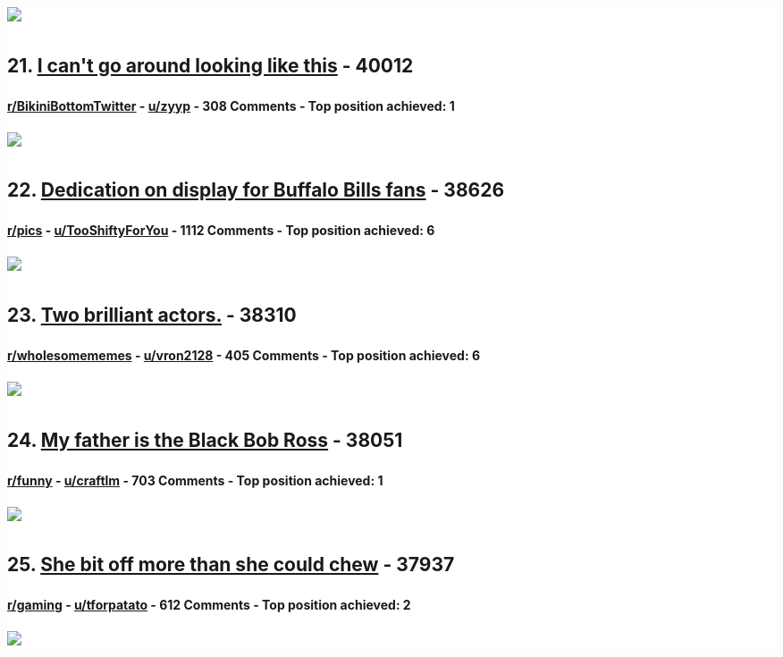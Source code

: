 <a href="http://entertainment.inquirer.net/116177/tom-hanks-talks-about-novice-somali-actors-who-almost-steal-his-film"><img src="https://b.thumbs.redditmedia.com/l_fkY4tcAlexwIfikZxQEXdcNHv5OkEwkMdgSTYjzAc.jpg"></img></a>

## 21. [I can't go around looking like this](http://reddit.com/r/BikiniBottomTwitter/comments/7iug0d/i_cant_go_around_looking_like_this/) - 40012
#### [r/BikiniBottomTwitter](http://reddit.com/r/BikiniBottomTwitter) - [u/zyyp](http://reddit.com/u/zyyp) - 308 Comments - Top position achieved: 1

<a href="https://i.redd.it/isihurfh44301.jpg"><img src="https://a.thumbs.redditmedia.com/dQkPpfFAWtbTu5myJ25dDJfcsUFjzdhpLWWlYQtfHf0.jpg"></img></a>

## 22. [Dedication on display for Buffalo Bills fans](http://reddit.com/r/pics/comments/7iwq59/dedication_on_display_for_buffalo_bills_fans/) - 38626
#### [r/pics](http://reddit.com/r/pics) - [u/TooShiftyForYou](http://reddit.com/u/TooShiftyForYou) - 1112 Comments - Top position achieved: 6

<a href="https://i.imgur.com/8h6NJSy.png"><img src="https://a.thumbs.redditmedia.com/5SDrePaqKYBTMRMVT1mXQ-hmxfLkJW57qoXcrgZrhT8.jpg"></img></a>

## 23. [Two brilliant actors.](http://reddit.com/r/wholesomememes/comments/7iu09m/two_brilliant_actors/) - 38310
#### [r/wholesomememes](http://reddit.com/r/wholesomememes) - [u/vron2128](http://reddit.com/u/vron2128) - 405 Comments - Top position achieved: 6

<a href="https://i.redd.it/91g5tajwo3301.jpg"><img src="https://b.thumbs.redditmedia.com/E8bmqYA1mSOfIGfc7Hm0uhMNmhTJXORNaNY-OcBrCmA.jpg"></img></a>

## 24. [My father is the Black Bob Ross](http://reddit.com/r/funny/comments/7iyyyq/my_father_is_the_black_bob_ross/) - 38051
#### [r/funny](http://reddit.com/r/funny) - [u/craftlm](http://reddit.com/u/craftlm) - 703 Comments - Top position achieved: 1

<a href="https://i.redd.it/zfdakvtae7301.jpg"><img src="https://b.thumbs.redditmedia.com/lRlKxAv0DOpxgdCnXA1CjIFd0n-GbnzNiL2LZ-zEBGA.jpg"></img></a>

## 25. [She bit off more than she could chew](http://reddit.com/r/gaming/comments/7ix55r/she_bit_off_more_than_she_could_chew/) - 37937
#### [r/gaming](http://reddit.com/r/gaming) - [u/tforpatato](http://reddit.com/u/tforpatato) - 612 Comments - Top position achieved: 2

<a href="https://i.imgur.com/hHURAGi.gifv"><img src="https://b.thumbs.redditmedia.com/ugx9HZ8Eof4Rj7cKMPiYmFsWuzwi_U3gjId9MmphRnE.jpg"></img></a>
